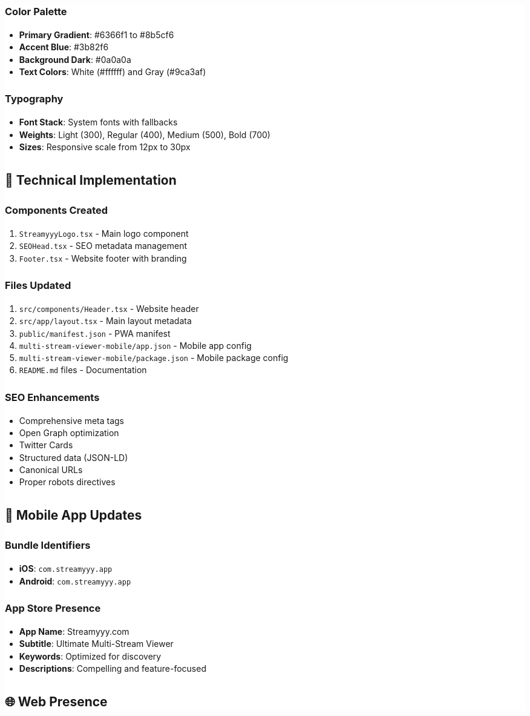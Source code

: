 ### Color Palette
- **Primary Gradient**: #6366f1 to #8b5cf6
- **Accent Blue**: #3b82f6
- **Background Dark**: #0a0a0a
- **Text Colors**: White (#ffffff) and Gray (#9ca3af)

### Typography
- **Font Stack**: System fonts with fallbacks
- **Weights**: Light (300), Regular (400), Medium (500), Bold (700)
- **Sizes**: Responsive scale from 12px to 30px

## 🔧 Technical Implementation

### Components Created
1. `StreamyyyLogo.tsx` - Main logo component
2. `SEOHead.tsx` - SEO metadata management
3. `Footer.tsx` - Website footer with branding

### Files Updated
1. `src/components/Header.tsx` - Website header
2. `src/app/layout.tsx` - Main layout metadata
3. `public/manifest.json` - PWA manifest
4. `multi-stream-viewer-mobile/app.json` - Mobile app config
5. `multi-stream-viewer-mobile/package.json` - Mobile package config
6. `README.md` files - Documentation

### SEO Enhancements
- Comprehensive meta tags
- Open Graph optimization
- Twitter Cards
- Structured data (JSON-LD)
- Canonical URLs
- Proper robots directives

## 📱 Mobile App Updates

### Bundle Identifiers
- **iOS**: `com.streamyyy.app`
- **Android**: `com.streamyyy.app`

### App Store Presence
- **App Name**: Streamyyy.com
- **Subtitle**: Ultimate Multi-Stream Viewer
- **Keywords**: Optimized for discovery
- **Descriptions**: Compelling and feature-focused

## 🌐 Web Presence
